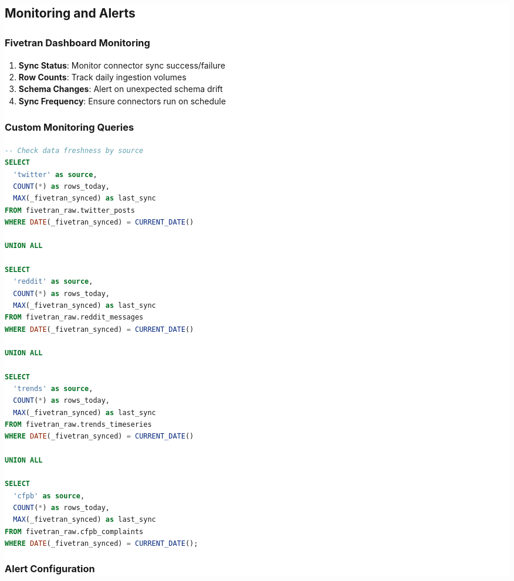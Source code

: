 ```sql
```

## Monitoring and Alerts

### Fivetran Dashboard Monitoring

1. **Sync Status**: Monitor connector sync success/failure
2. **Row Counts**: Track daily ingestion volumes
3. **Schema Changes**: Alert on unexpected schema drift
4. **Sync Frequency**: Ensure connectors run on schedule

### Custom Monitoring Queries

```sql
-- Check data freshness by source
SELECT 
  'twitter' as source,
  COUNT(*) as rows_today,
  MAX(_fivetran_synced) as last_sync
FROM fivetran_raw.twitter_posts 
WHERE DATE(_fivetran_synced) = CURRENT_DATE()

UNION ALL

SELECT 
  'reddit' as source,
  COUNT(*) as rows_today,
  MAX(_fivetran_synced) as last_sync
FROM fivetran_raw.reddit_messages 
WHERE DATE(_fivetran_synced) = CURRENT_DATE()

UNION ALL

SELECT 
  'trends' as source,
  COUNT(*) as rows_today,
  MAX(_fivetran_synced) as last_sync
FROM fivetran_raw.trends_timeseries 
WHERE DATE(_fivetran_synced) = CURRENT_DATE()

UNION ALL

SELECT 
  'cfpb' as source,
  COUNT(*) as rows_today,
  MAX(_fivetran_synced) as last_sync
FROM fivetran_raw.cfpb_complaints 
WHERE DATE(_fivetran_synced) = CURRENT_DATE();
```

### Alert Configuration
